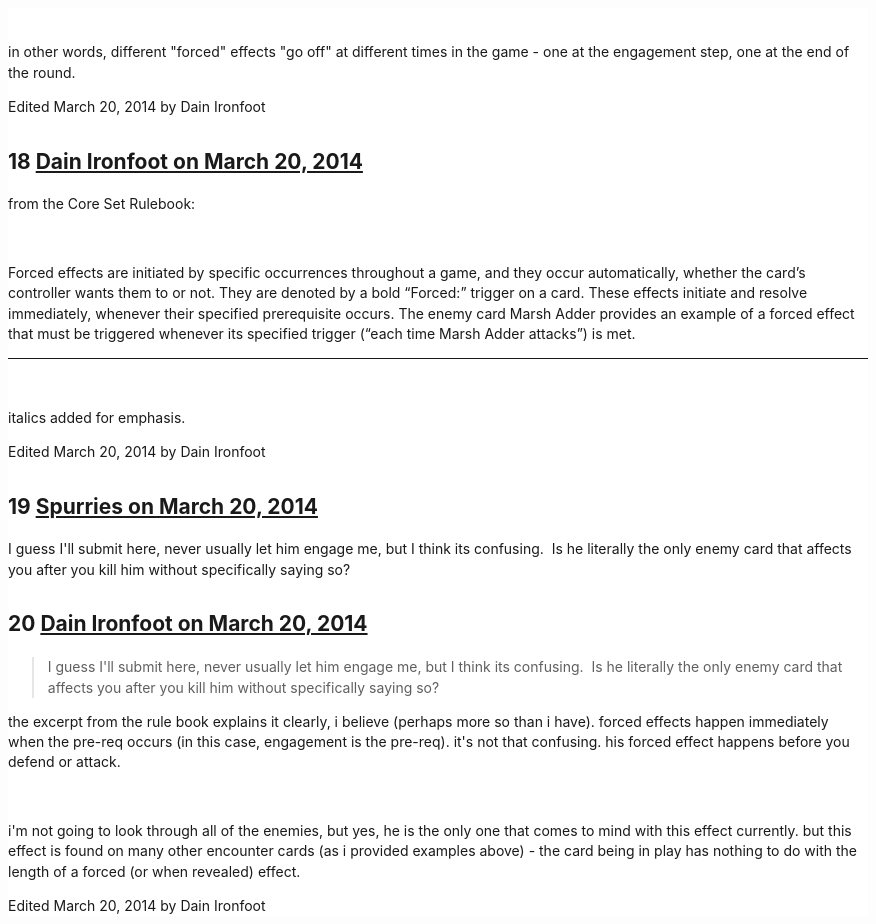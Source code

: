  

in other words, different "forced" effects "go off" at different times in the game - one at the engagement step, one at the end of the round.

Edited March 20, 2014 by Dain Ironfoot

## 18 [Dain Ironfoot on March 20, 2014](https://community.fantasyflightgames.com/topic/101809-ungoliants-brood/?do=findComment&comment=1020095)

from the Core Set Rulebook:

 

Forced effects are initiated by specific occurrences throughout a game, and they occur automatically, whether the card’s controller wants them to or not. They are denoted by a bold “Forced:” trigger on a card. These effects initiate and resolve immediately, whenever their specified prerequisite occurs. The enemy card Marsh Adder provides an example of a forced effect that must be triggered whenever its specified trigger (“each time Marsh Adder attacks”) is met.

____

 

italics added for emphasis.

Edited March 20, 2014 by Dain Ironfoot

## 19 [Spurries on March 20, 2014](https://community.fantasyflightgames.com/topic/101809-ungoliants-brood/?do=findComment&comment=1020097)

I guess I'll submit here, never usually let him engage me, but I think its confusing.  Is he literally the only enemy card that affects you after you kill him without specifically saying so?

## 20 [Dain Ironfoot on March 20, 2014](https://community.fantasyflightgames.com/topic/101809-ungoliants-brood/?do=findComment&comment=1020101)

> I guess I'll submit here, never usually let him engage me, but I think its confusing.  Is he literally the only enemy card that affects you after you kill him without specifically saying so?

the excerpt from the rule book explains it clearly, i believe (perhaps more so than i have). forced effects happen immediately when the pre-req occurs (in this case, engagement is the pre-req). it's not that confusing. his forced effect happens before you defend or attack.

 

i'm not going to look through all of the enemies, but yes, he is the only one that comes to mind with this effect currently. but this effect is found on many other encounter cards (as i provided examples above) - the card being in play has nothing to do with the length of a forced (or when revealed) effect.

Edited March 20, 2014 by Dain Ironfoot

